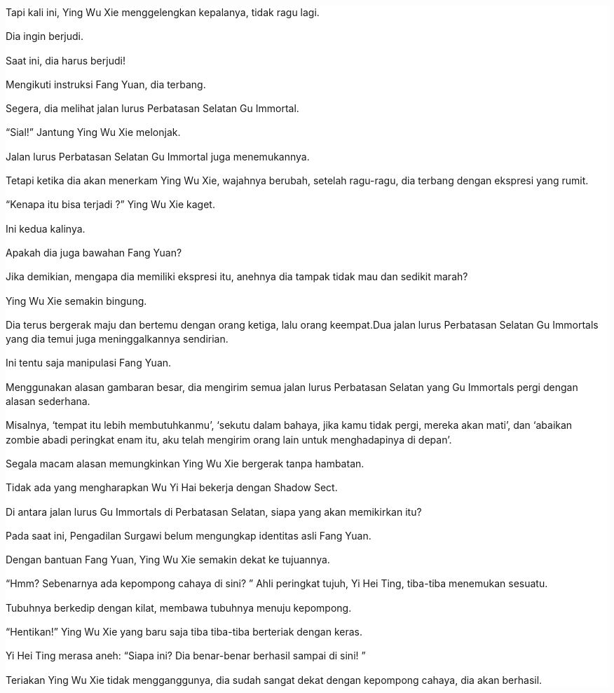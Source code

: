 Tapi kali ini, Ying Wu Xie menggelengkan kepalanya, tidak ragu lagi.

Dia ingin berjudi.

Saat ini, dia harus berjudi!

Mengikuti instruksi Fang Yuan, dia terbang.



Segera, dia melihat jalan lurus Perbatasan Selatan Gu Immortal.

“Sial!” Jantung Ying Wu Xie melonjak.

Jalan lurus Perbatasan Selatan Gu Immortal juga menemukannya.

Tetapi ketika dia akan menerkam Ying Wu Xie, wajahnya berubah, setelah ragu-ragu, dia terbang dengan ekspresi yang rumit.

“Kenapa itu bisa terjadi ?” Ying Wu Xie kaget.

Ini kedua kalinya.

Apakah dia juga bawahan Fang Yuan?

Jika demikian, mengapa dia memiliki ekspresi itu, anehnya dia tampak tidak mau dan sedikit marah?

Ying Wu Xie semakin bingung.

Dia terus bergerak maju dan bertemu dengan orang ketiga, lalu orang keempat.Dua jalan lurus Perbatasan Selatan Gu Immortals yang dia temui juga meninggalkannya sendirian.

Ini tentu saja manipulasi Fang Yuan.

Menggunakan alasan gambaran besar, dia mengirim semua jalan lurus Perbatasan Selatan yang Gu Immortals pergi dengan alasan sederhana.

Misalnya, ‘tempat itu lebih membutuhkanmu’, ‘sekutu dalam bahaya, jika kamu tidak pergi, mereka akan mati’, dan ‘abaikan zombie abadi peringkat enam itu, aku telah mengirim orang lain untuk menghadapinya di depan’.

Segala macam alasan memungkinkan Ying Wu Xie bergerak tanpa hambatan.

Tidak ada yang mengharapkan Wu Yi Hai bekerja dengan Shadow Sect.

Di antara jalan lurus Gu Immortals di Perbatasan Selatan, siapa yang akan memikirkan itu?

Pada saat ini, Pengadilan Surgawi belum mengungkap identitas asli Fang Yuan.

Dengan bantuan Fang Yuan, Ying Wu Xie semakin dekat ke tujuannya.

“Hmm? Sebenarnya ada kepompong cahaya di sini? ” Ahli peringkat tujuh, Yi Hei Ting, tiba-tiba menemukan sesuatu.

Tubuhnya berkedip dengan kilat, membawa tubuhnya menuju kepompong.

“Hentikan!” Ying Wu Xie yang baru saja tiba tiba-tiba berteriak dengan keras.

Yi Hei Ting merasa aneh: “Siapa ini? Dia benar-benar berhasil sampai di sini! ”



Teriakan Ying Wu Xie tidak mengganggunya, dia sudah sangat dekat dengan kepompong cahaya, dia akan berhasil.
